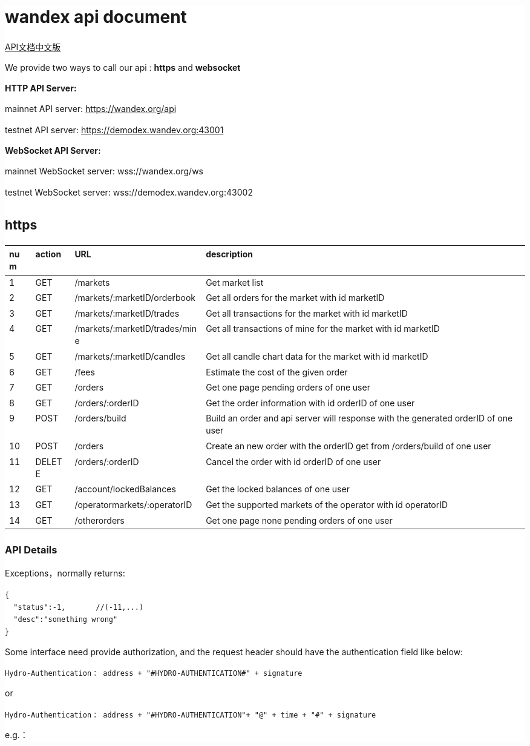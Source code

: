 # wandex api document

[API文档中文版](https://github.com/wandevs/dex-front-end/blob/master/doc/api_zh.md)

We provide two ways to call our api : **https** and **websocket**

**HTTP API Server:**

mainnet API server: https://wandex.org/api

testnet API server: https://demodex.wandev.org:43001

**WebSocket API Server:**

mainnet WebSocket server: wss://wandex.org/ws

testnet WebSocket server: wss://demodex.wandev.org:43002

## https
| num | action | URL | description |
| :------------ | :------------ | :------------ | :------------ |
| 1  | GET  | /markets  |  Get market list |
| 2  | GET |  /markets/:marketID/orderbook | Get all orders for the market with id marketID  |
| 3  | GET  | /markets/:marketID/trades  | Get all transactions for the market with id marketID  |
| 4 | GET | /markets/:marketID/trades/mine | Get all transactions of mine for the market with id marketID |
| 5 | GET | /markets/:marketID/candles | Get all candle chart data for the market with id marketID |
| 6 |  GET | /fees | Estimate the cost of  the given order |
| 7 |GET | /orders | Get one page pending orders of one user |
| 8 | GET | /orders/:orderID | Get the order information with id  orderID of one user |
| 9 | POST | /orders/build | Build an order and api server will response  with the generated orderID of one user |
|10|POST|/orders| Create an new order with the orderID get from /orders/build of one user |
|11|DELETE|/orders/:orderID|Cancel the order with id orderID of one user |
|12|GET|/account/lockedBalances|Get the locked balances of one user |
|13|GET|/operatormarkets/:operatorID|Get the supported markets of the operator with id operatorID |
|14|GET|/otherorders | Get one page none pending orders of one user |

### API Details
Exceptions，normally returns:
```
{
  "status":-1,       //(-11,...)
  "desc":"something wrong"
}
```
Some interface need provide authorization, and the request header should have the authentication field like below:
```
Hydro-Authentication： address + "#HYDRO-AUTHENTICATION#" + signature
```
or
```
Hydro-Authentication： address + "#HYDRO-AUTHENTICATION"+ "@" + time + "#" + signature
```
e.g.：
```
```